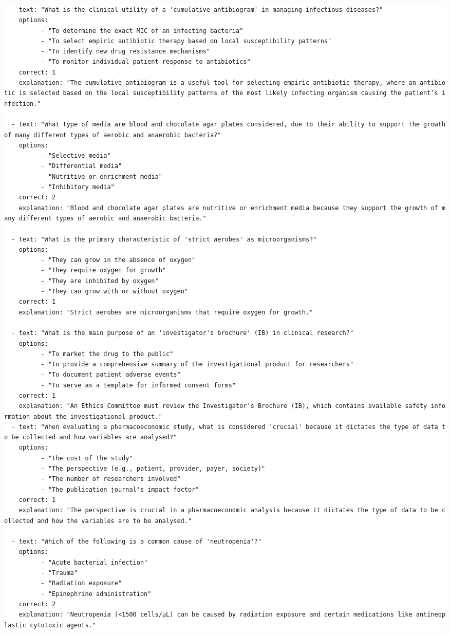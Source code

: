       - text: "What is the clinical utility of a 'cumulative antibiogram' in managing infectious diseases?"
        options:
              - "To determine the exact MIC of an infecting bacteria"
              - "To select empiric antibiotic therapy based on local susceptibility patterns"
              - "To identify new drug resistance mechanisms"
              - "To monitor individual patient response to antibiotics"
        correct: 1
        explanation: "The cumulative antibiogram is a useful tool for selecting empiric antibiotic therapy, where an antibiotic is selected based on the local susceptibility patterns of the most likely infecting organism causing the patient’s infection."

      - text: "What type of media are blood and chocolate agar plates considered, due to their ability to support the growth of many different types of aerobic and anaerobic bacteria?"
        options:
              - "Selective media"
              - "Differential media"
              - "Nutritive or enrichment media"
              - "Inhibitory media"
        correct: 2
        explanation: "Blood and chocolate agar plates are nutritive or enrichment media because they support the growth of many different types of aerobic and anaerobic bacteria."

      - text: "What is the primary characteristic of 'strict aerobes' as microorganisms?"
        options:
              - "They can grow in the absence of oxygen"
              - "They require oxygen for growth"
              - "They are inhibited by oxygen"
              - "They can grow with or without oxygen"
        correct: 1
        explanation: "Strict aerobes are microorganisms that require oxygen for growth."

      - text: "What is the main purpose of an 'investigator's brochure' (IB) in clinical research?"
        options:
              - "To market the drug to the public"
              - "To provide a comprehensive summary of the investigational product for researchers"
              - "To document patient adverse events"
              - "To serve as a template for informed consent forms"
        correct: 1
        explanation: "An Ethics Committee must review the Investigator’s Brochure (IB), which contains available safety information about the investigational product."
      - text: "When evaluating a pharmacoeconomic study, what is considered 'crucial' because it dictates the type of data to be collected and how variables are analysed?"
        options:
              - "The cost of the study"
              - "The perspective (e.g., patient, provider, payer, society)"
              - "The number of researchers involved"
              - "The publication journal's impact factor"
        correct: 1
        explanation: "The perspective is crucial in a pharmacoeconomic analysis because it dictates the type of data to be collected and how the variables are to be analysed."

      - text: "Which of the following is a common cause of 'neutropenia'?"
        options:
              - "Acute bacterial infection"
              - "Trauma"
              - "Radiation exposure"
              - "Epinephrine administration"
        correct: 2
        explanation: "Neutropenia (<1500 cells/µL) can be caused by radiation exposure and certain medications like antineoplastic cytotoxic agents."
